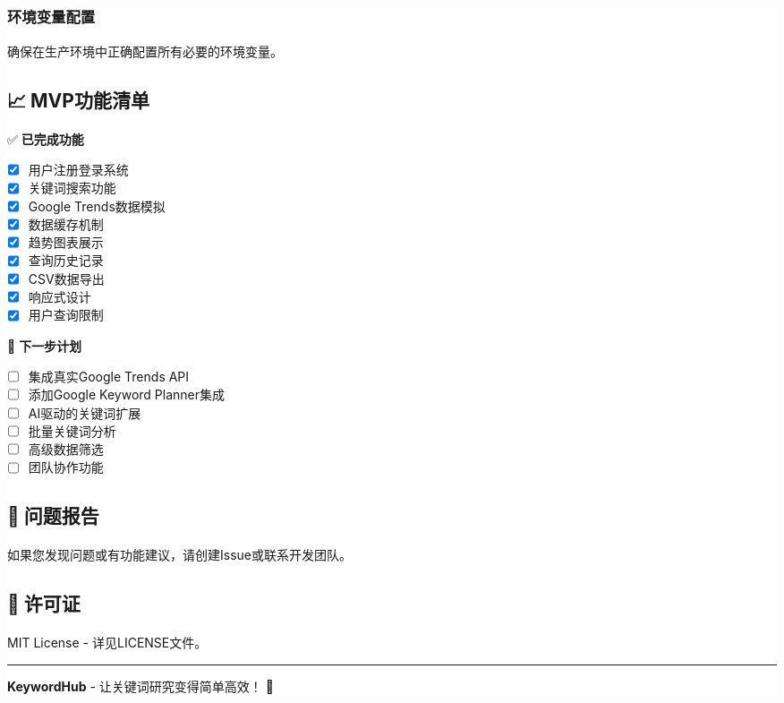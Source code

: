 ### 环境变量配置
确保在生产环境中正确配置所有必要的环境变量。

## 📈 MVP功能清单

✅ **已完成功能**
- [x] 用户注册登录系统
- [x] 关键词搜索功能
- [x] Google Trends数据模拟
- [x] 数据缓存机制
- [x] 趋势图表展示
- [x] 查询历史记录
- [x] CSV数据导出
- [x] 响应式设计
- [x] 用户查询限制

🔄 **下一步计划**
- [ ] 集成真实Google Trends API
- [ ] 添加Google Keyword Planner集成
- [ ] AI驱动的关键词扩展
- [ ] 批量关键词分析
- [ ] 高级数据筛选
- [ ] 团队协作功能

## 🐛 问题报告

如果您发现问题或有功能建议，请创建Issue或联系开发团队。

## 📝 许可证

MIT License - 详见LICENSE文件。

---

**KeywordHub** - 让关键词研究变得简单高效！ 🚀
